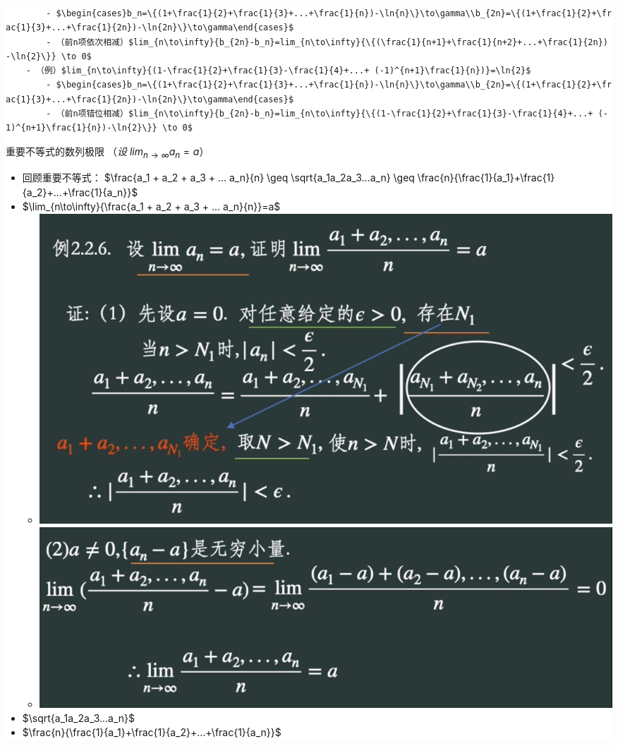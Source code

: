 			- $\begin{cases}b_n=\{(1+\frac{1}{2}+\frac{1}{3}+...+\frac{1}{n})-\ln{n}\}\to\gamma\\b_{2n}=\{(1+\frac{1}{2}+\frac{1}{3}+...+\frac{1}{2n})-\ln{2n}\}\to\gamma\end{cases}$
			- （前n项依次相减）$lim_{n\to\infty}{b_{2n}-b_n}=lim_{n\to\infty}{\{(\frac{1}{n+1}+\frac{1}{n+2}+...+\frac{1}{2n})-\ln{2}\}} \to 0$
		- （例）$lim_{n\to\infty}{(1-\frac{1}{2}+\frac{1}{3}-\frac{1}{4}+...+ (-1)^{n+1}\frac{1}{n})}=\ln{2}$
			- $\begin{cases}b_n=\{(1+\frac{1}{2}+\frac{1}{3}+...+\frac{1}{n})-\ln{n}\}\to\gamma\\b_{2n}=\{(1+\frac{1}{2}+\frac{1}{3}+...+\frac{1}{2n})-\ln{2n}\}\to\gamma\end{cases}$
			- （前n项错位相减）$lim_{n\to\infty}{b_{2n}-b_n}=lim_{n\to\infty}{\{(1-\frac{1}{2}+\frac{1}{3}-\frac{1}{4}+...+ (-1)^{n+1}\frac{1}{n})-\ln{2}\}} \to 0$

重要不等式的数列极限 （$设 \ lim_{n\to\infty}{a_n} = a$）
- 回顾重要不等式： $\frac{a_1 + a_2 + a_3 + ... a_n}{n} \geq \sqrt{a_1a_2a_3...a_n} \geq \frac{n}{\frac{1}{a_1}+\frac{1}{a_2}+...+\frac{1}{a_n}}$
- $\lim_{n\to\infty}{\frac{a_1 + a_2 + a_3 + ... a_n}{n}}=a$
	- ![](../../../../Assets/Pics/Screenshot%202023-10-07%20at%205.06.56PM.png)
	- ![](../../../../Assets/Pics/Screenshot%202023-10-07%20at%205.07.04PM.png)
- $\sqrt{a_1a_2a_3...a_n}$
- $\frac{n}{\frac{1}{a_1}+\frac{1}{a_2}+...+\frac{1}{a_n}}$
